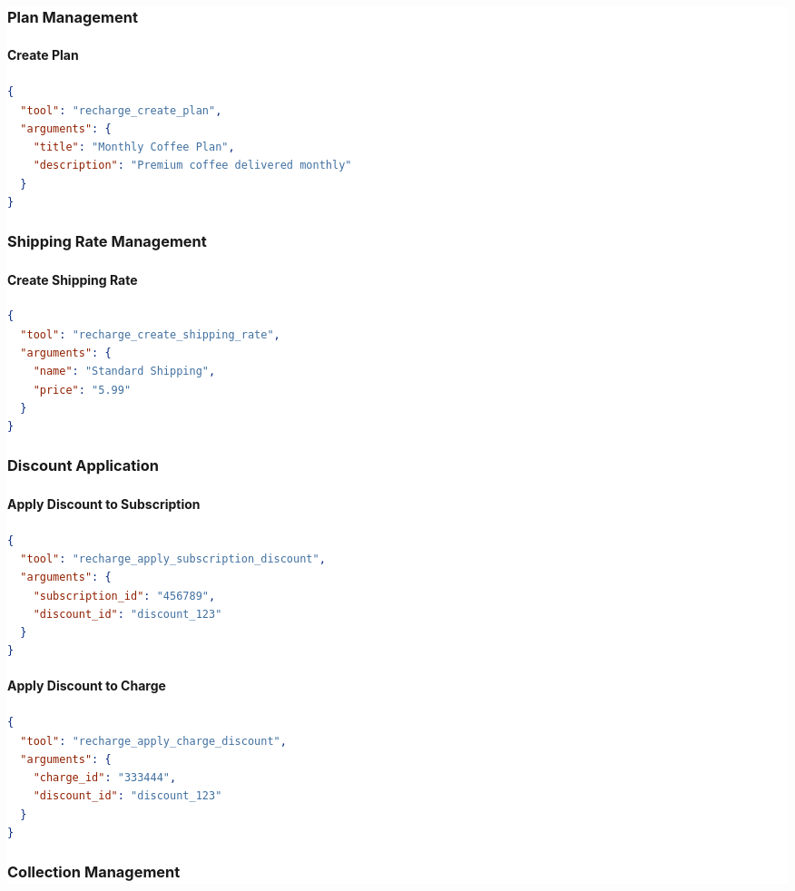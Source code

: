 ### Plan Management

#### Create Plan
```json
{
  "tool": "recharge_create_plan",
  "arguments": {
    "title": "Monthly Coffee Plan",
    "description": "Premium coffee delivered monthly"
  }
}
```

### Shipping Rate Management

#### Create Shipping Rate
```json
{
  "tool": "recharge_create_shipping_rate",
  "arguments": {
    "name": "Standard Shipping",
    "price": "5.99"
  }
}
```

### Discount Application

#### Apply Discount to Subscription
```json
{
  "tool": "recharge_apply_subscription_discount",
  "arguments": {
    "subscription_id": "456789",
    "discount_id": "discount_123"
  }
}
```

#### Apply Discount to Charge
```json
{
  "tool": "recharge_apply_charge_discount",
  "arguments": {
    "charge_id": "333444",
    "discount_id": "discount_123"
  }
}
```

### Collection Management
